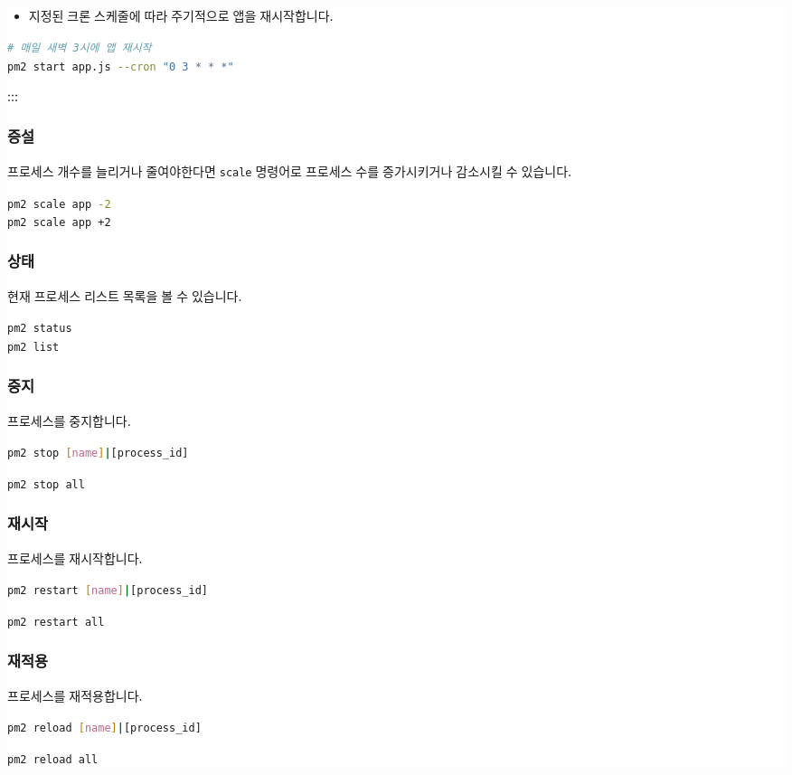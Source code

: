   - 지정된 크론 스케줄에 따라 주기적으로 앱을 재시작합니다.
  ```sh
  # 매일 새벽 3시에 앱 재시작
  pm2 start app.js --cron "0 3 * * *"
  ```
:::

### 증설

프로세스 개수를 늘리거나 줄여야한다면 `scale` 명령어로 프로세스 수를 증가시키거나 감소시킬 수 있습니다.

```sh
pm2 scale app -2
pm2 scale app +2
```

### 상태

현재 프로세스 리스트 목록을 볼 수 있습니다.

```sh
pm2 status
pm2 list
```

### 중지

프로세스를 중지합니다.

```sh
pm2 stop [name]|[process_id]
```

```sh
pm2 stop all
```

### 재시작

프로세스를 재시작합니다.

```sh
pm2 restart [name]|[process_id]
```

```sh
pm2 restart all
```

### 재적용

프로세스를 재적용합니다.

```sh
pm2 reload [name]|[process_id]
```

```sh
pm2 reload all
```
